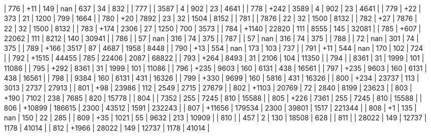 | 776 |    +11 |      149 |        nan |         637 |       34 |     832 |
| 777 |        |     3587 |          4 |         902 |       23 |    4641 |
| 778 |   +242 |     3589 |          4 |         902 |       23 |    4641 |
| 779 |    +22 |      373 |         21 |        1200 |      799 |    1664 |
| 780 |    +20 |     7892 |         23 |          32 |     1504 |    8152 |
| 781 |        |     7876 |         22 |          32 |     1500 |    8132 |
| 782 |    +27 |     7876 |         22 |          32 |     1500 |    8132 |
| 783 |   +174 |     2306 |         27 |        1250 |      700 |    3573 |
| 784 |  +1140 |    22820 |        111 |        8555 |      145 |   32081 |
| 785 |   +607 |    22062 |        111 |        8212 |      140 |   30941 |
| 786 |        |       57 |        nan |         316 |       74 |     375 |
| 787 |        |       57 |        nan |         316 |       74 |     375 |
| 788 |        |       72 |        nan |         301 |       74 |     375 |
| 789 |   +166 |     3517 |         87 |        4687 |     1958 |    8448 |
| 790 |    +13 |      554 |        nan |         173 |      103 |     737 |
| 791 |    +11 |      544 |        nan |         170 |      102 |     724 |
| 792 |  +1515 |    44455 |        785 |       22406 |     2087 |   68822 |
| 793 |   +264 |     8493 |         31 |        2106 |      104 |   11350 |
| 794 |        |     8361 |         31 |        1999 |      101 |   11086 |
| 795 |   +292 |     8361 |         31 |        1999 |      101 |   11086 |
| 796 |   +235 |     9603 |        160 |        6131 |      438 |   16561 |
| 797 |   +235 |     9603 |        160 |        6131 |      438 |   16561 |
| 798 |        |     9384 |        160 |        6131 |      431 |   16326 |
| 799 |   +330 |     9699 |        160 |        5816 |      431 |   16326 |
| 800 |   +234 |    23737 |        113 |        3013 |     2737 |   27913 |
| 801 |    +98 |    23986 |        112 |        2549 |     2715 |   27679 |
| 802 |  +1103 |    20769 |         72 |        2840 |     8199 |   23623 |
| 803 |   +190 |     7102 |        238 |        7685 |      820 |   15778 |
| 804 |        |     7352 |        255 |        7245 |      810 |   15588 |
| 805 |   +226 |     7361 |        255 |        7245 |      810 |   15588 |
| 806 | +10899 |   186615 |       2300 |       43512 |     1591 |  232243 |
| 807 | +11656 |   179534 |       2300 |       39801 |     1517 |  221344 |
| 808 |     +1 |      135 |        nan |         150 |       22 |     285 |
| 809 |    +35 |     1021 |         55 |        9632 |      213 |   10909 |
| 810 |        |      457 |          2 |         130 |    18508 |     628 |
| 811 |        |    28022 |        149 |       12737 |     1178 |   41014 |
| 812 |  +1966 |    28022 |        149 |       12737 |     1178 |   41014 |